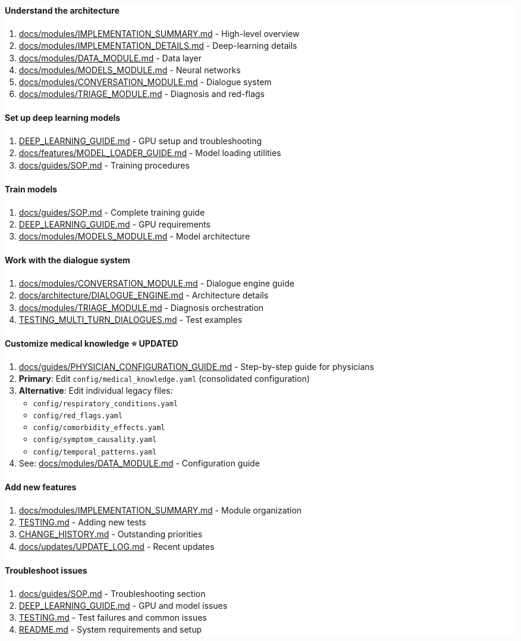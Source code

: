 #### Understand the architecture
1. [docs/modules/IMPLEMENTATION_SUMMARY.md](modules/IMPLEMENTATION_SUMMARY.md) - High-level overview
2. [docs/modules/IMPLEMENTATION_DETAILS.md](modules/IMPLEMENTATION_DETAILS.md) - Deep-learning details
3. [docs/modules/DATA_MODULE.md](modules/DATA_MODULE.md) - Data layer
4. [docs/modules/MODELS_MODULE.md](modules/MODELS_MODULE.md) - Neural networks
5. [docs/modules/CONVERSATION_MODULE.md](modules/CONVERSATION_MODULE.md) - Dialogue system
6. [docs/modules/TRIAGE_MODULE.md](modules/TRIAGE_MODULE.md) - Diagnosis and red-flags

#### Set up deep learning models
1. [DEEP_LEARNING_GUIDE.md](../DEEP_LEARNING_GUIDE.md) - GPU setup and troubleshooting
2. [docs/features/MODEL_LOADER_GUIDE.md](features/MODEL_LOADER_GUIDE.md) - Model loading utilities
3. [docs/guides/SOP.md](guides/SOP.md) - Training procedures

#### Train models
1. [docs/guides/SOP.md](guides/SOP.md) - Complete training guide
2. [DEEP_LEARNING_GUIDE.md](../DEEP_LEARNING_GUIDE.md) - GPU requirements
3. [docs/modules/MODELS_MODULE.md](modules/MODELS_MODULE.md) - Model architecture

#### Work with the dialogue system
1. [docs/modules/CONVERSATION_MODULE.md](modules/CONVERSATION_MODULE.md) - Dialogue engine guide
2. [docs/architecture/DIALOGUE_ENGINE.md](architecture/DIALOGUE_ENGINE.md) - Architecture details
3. [docs/modules/TRIAGE_MODULE.md](modules/TRIAGE_MODULE.md) - Diagnosis orchestration
4. [TESTING_MULTI_TURN_DIALOGUES.md](TESTING_MULTI_TURN_DIALOGUES.md) - Test examples

#### Customize medical knowledge ⭐ **UPDATED**
1. [docs/guides/PHYSICIAN_CONFIGURATION_GUIDE.md](guides/PHYSICIAN_CONFIGURATION_GUIDE.md) - Step-by-step guide for physicians
2. **Primary**: Edit `config/medical_knowledge.yaml` (consolidated configuration)
3. **Alternative**: Edit individual legacy files:
   - `config/respiratory_conditions.yaml`
   - `config/red_flags.yaml`
   - `config/comorbidity_effects.yaml`
   - `config/symptom_causality.yaml`
   - `config/temporal_patterns.yaml`
4. See: [docs/modules/DATA_MODULE.md](modules/DATA_MODULE.md) - Configuration guide

#### Add new features
1. [docs/modules/IMPLEMENTATION_SUMMARY.md](modules/IMPLEMENTATION_SUMMARY.md) - Module organization
2. [TESTING.md](TESTING.md) - Adding new tests
3. [CHANGE_HISTORY.md](../CHANGE_HISTORY.md) - Outstanding priorities
4. [docs/updates/UPDATE_LOG.md](updates/UPDATE_LOG.md) - Recent updates

#### Troubleshoot issues
1. [docs/guides/SOP.md](guides/SOP.md) - Troubleshooting section
2. [DEEP_LEARNING_GUIDE.md](../DEEP_LEARNING_GUIDE.md) - GPU and model issues
3. [TESTING.md](TESTING.md) - Test failures and common issues
4. [README.md](../README.md) - System requirements and setup
